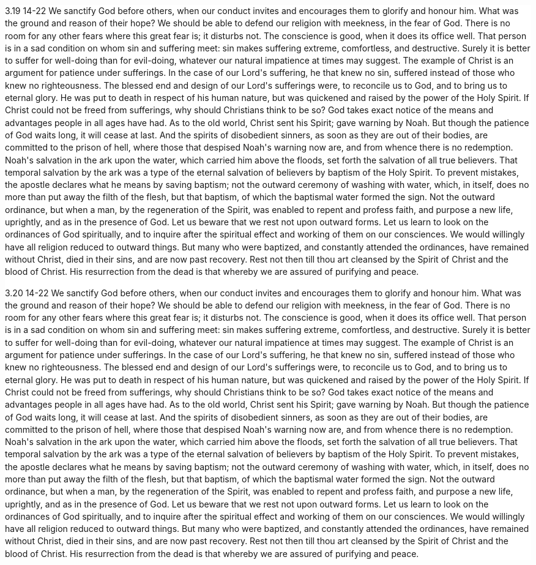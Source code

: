 3.19 14-22 We sanctify God before others, when our conduct invites and encourages them to glorify and honour him. What was the ground and reason of their hope? We should be able to defend our religion with meekness, in the fear of God. There is no room for any other fears where this great fear is; it disturbs not. The conscience is good, when it does its office well. That person is in a sad condition on whom sin and suffering meet: sin makes suffering extreme, comfortless, and destructive. Surely it is better to suffer for well-doing than for evil-doing, whatever our natural impatience at times may suggest. The example of Christ is an argument for patience under sufferings. In the case of our Lord's suffering, he that knew no sin, suffered instead of those who knew no righteousness. The blessed end and design of our Lord's sufferings were, to reconcile us to God, and to bring us to eternal glory. He was put to death in respect of his human nature, but was quickened and raised by the power of the Holy Spirit. If Christ could not be freed from sufferings, why should Christians think to be so? God takes exact notice of the means and advantages people in all ages have had. As to the old world, Christ sent his Spirit; gave warning by Noah. But though the patience of God waits long, it will cease at last. And the spirits of disobedient sinners, as soon as they are out of their bodies, are committed to the prison of hell, where those that despised Noah's warning now are, and from whence there is no redemption. Noah's salvation in the ark upon the water, which carried him above the floods, set forth the salvation of all true believers. That temporal salvation by the ark was a type of the eternal salvation of believers by baptism of the Holy Spirit. To prevent mistakes, the apostle declares what he means by saving baptism; not the outward ceremony of washing with water, which, in itself, does no more than put away the filth of the flesh, but that baptism, of which the baptismal water formed the sign. Not the outward ordinance, but when a man, by the regeneration of the Spirit, was enabled to repent and profess faith, and purpose a new life, uprightly, and as in the presence of God. Let us beware that we rest not upon outward forms. Let us learn to look on the ordinances of God spiritually, and to inquire after the spiritual effect and working of them on our consciences. We would willingly have all religion reduced to outward things. But many who were baptized, and constantly attended the ordinances, have remained without Christ, died in their sins, and are now past recovery. Rest not then till thou art cleansed by the Spirit of Christ and the blood of Christ. His resurrection from the dead is that whereby we are assured of purifying and peace.

3.20 14-22 We sanctify God before others, when our conduct invites and encourages them to glorify and honour him. What was the ground and reason of their hope? We should be able to defend our religion with meekness, in the fear of God. There is no room for any other fears where this great fear is; it disturbs not. The conscience is good, when it does its office well. That person is in a sad condition on whom sin and suffering meet: sin makes suffering extreme, comfortless, and destructive. Surely it is better to suffer for well-doing than for evil-doing, whatever our natural impatience at times may suggest. The example of Christ is an argument for patience under sufferings. In the case of our Lord's suffering, he that knew no sin, suffered instead of those who knew no righteousness. The blessed end and design of our Lord's sufferings were, to reconcile us to God, and to bring us to eternal glory. He was put to death in respect of his human nature, but was quickened and raised by the power of the Holy Spirit. If Christ could not be freed from sufferings, why should Christians think to be so? God takes exact notice of the means and advantages people in all ages have had. As to the old world, Christ sent his Spirit; gave warning by Noah. But though the patience of God waits long, it will cease at last. And the spirits of disobedient sinners, as soon as they are out of their bodies, are committed to the prison of hell, where those that despised Noah's warning now are, and from whence there is no redemption. Noah's salvation in the ark upon the water, which carried him above the floods, set forth the salvation of all true believers. That temporal salvation by the ark was a type of the eternal salvation of believers by baptism of the Holy Spirit. To prevent mistakes, the apostle declares what he means by saving baptism; not the outward ceremony of washing with water, which, in itself, does no more than put away the filth of the flesh, but that baptism, of which the baptismal water formed the sign. Not the outward ordinance, but when a man, by the regeneration of the Spirit, was enabled to repent and profess faith, and purpose a new life, uprightly, and as in the presence of God. Let us beware that we rest not upon outward forms. Let us learn to look on the ordinances of God spiritually, and to inquire after the spiritual effect and working of them on our consciences. We would willingly have all religion reduced to outward things. But many who were baptized, and constantly attended the ordinances, have remained without Christ, died in their sins, and are now past recovery. Rest not then till thou art cleansed by the Spirit of Christ and the blood of Christ. His resurrection from the dead is that whereby we are assured of purifying and peace.

